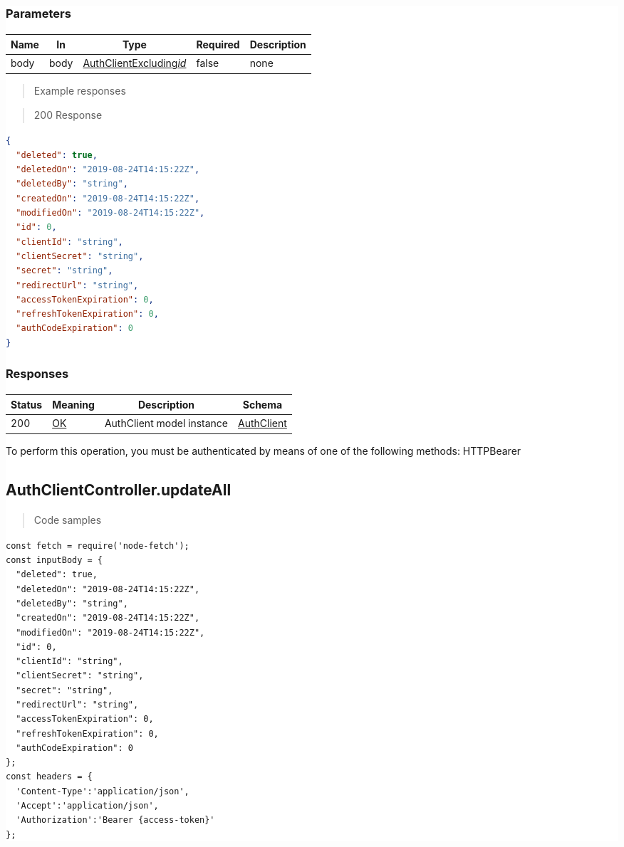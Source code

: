 <h3 id="authclientcontroller.create-parameters">Parameters</h3>

| Name | In   | Type                                                      | Required | Description |
| ---- | ---- | --------------------------------------------------------- | -------- | ----------- |
| body | body | [AuthClientExcluding*id*](#schemaauthclientexcluding_id_) | false    | none        |

> Example responses

> 200 Response

```json
{
  "deleted": true,
  "deletedOn": "2019-08-24T14:15:22Z",
  "deletedBy": "string",
  "createdOn": "2019-08-24T14:15:22Z",
  "modifiedOn": "2019-08-24T14:15:22Z",
  "id": 0,
  "clientId": "string",
  "clientSecret": "string",
  "secret": "string",
  "redirectUrl": "string",
  "accessTokenExpiration": 0,
  "refreshTokenExpiration": 0,
  "authCodeExpiration": 0
}
```

<h3 id="authclientcontroller.create-responses">Responses</h3>

| Status | Meaning                                                 | Description               | Schema                          |
| ------ | ------------------------------------------------------- | ------------------------- | ------------------------------- |
| 200    | [OK](https://tools.ietf.org/html/rfc7231#section-6.3.1) | AuthClient model instance | [AuthClient](#schemaauthclient) |

<aside class="warning">
To perform this operation, you must be authenticated by means of one of the following methods:
HTTPBearer
</aside>

## AuthClientController.updateAll

<a id="opIdAuthClientController.updateAll"></a>

> Code samples

```'javascript--nodejs
const fetch = require('node-fetch');
const inputBody = {
  "deleted": true,
  "deletedOn": "2019-08-24T14:15:22Z",
  "deletedBy": "string",
  "createdOn": "2019-08-24T14:15:22Z",
  "modifiedOn": "2019-08-24T14:15:22Z",
  "id": 0,
  "clientId": "string",
  "clientSecret": "string",
  "secret": "string",
  "redirectUrl": "string",
  "accessTokenExpiration": 0,
  "refreshTokenExpiration": 0,
  "authCodeExpiration": 0
};
const headers = {
  'Content-Type':'application/json',
  'Accept':'application/json',
  'Authorization':'Bearer {access-token}'
};
```